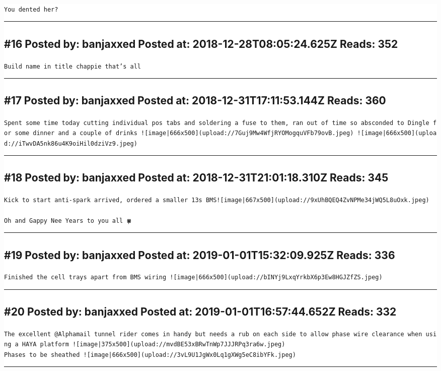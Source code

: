 ```
You dented her?
```

---
## \#16 Posted by: banjaxxed Posted at: 2018-12-28T08:05:24.625Z Reads: 352

```
Build name in title chappie that’s all
```

---
## \#17 Posted by: banjaxxed Posted at: 2018-12-31T17:11:53.144Z Reads: 360

```
Spent some time today cutting individual pos tabs and soldering a fuse to them, ran out of time so absconded to Dingle for some dinner and a couple of drinks ![image|666x500](upload://7Guj9Mw4WfjRYOMogquVFb79ovB.jpeg) ![image|666x500](upload://iTwvDA5nk86u4K9oiHil0dziVz9.jpeg)
```

---
## \#18 Posted by: banjaxxed Posted at: 2018-12-31T21:01:18.310Z Reads: 345

```
Kick to start anti-spark arrived, ordered a smaller 13s BMS![image|667x500](upload://9xUhBQEQ4ZvNPMe34jWQ5L8uOxk.jpeg)

Oh and Gappy Nee Years to you all 🍀
```

---
## \#19 Posted by: banjaxxed Posted at: 2019-01-01T15:32:09.925Z Reads: 336

```
Finished the cell trays apart from BMS wiring ![image|666x500](upload://bINYj9LxqYrkbX6p3Ew8HGJZfZS.jpeg)
```

---
## \#20 Posted by: banjaxxed Posted at: 2019-01-01T16:57:44.652Z Reads: 332

```
The excellent @Alphamail tunnel rider comes in handy but needs a rub on each side to allow phase wire clearance when using a HAYA platform ![image|375x500](upload://mvdBE53xBRwTnWp7JJJRPq3ra6w.jpeg)   
Phases to be sheathed ![image|666x500](upload://3vL9U1JgWx0Lq1gXWg5eC8ibYFk.jpeg)
```

---